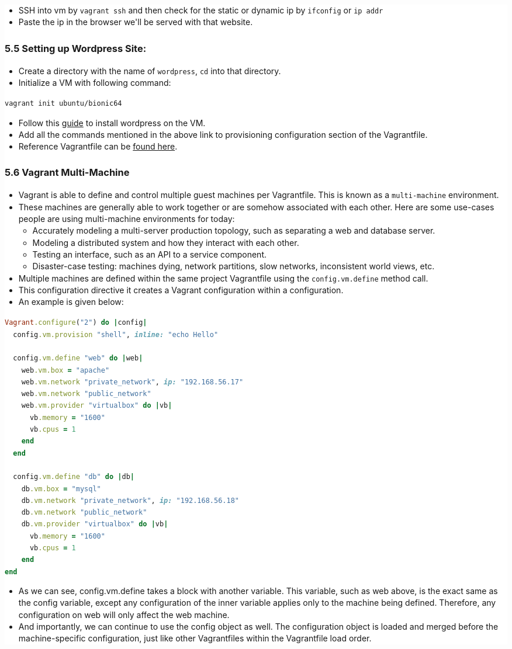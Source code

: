 * SSH into vm by `vagrant ssh` and then check for the static or dynamic ip by `ifconfig` or `ip addr`
* Paste the ip in the browser we'll be served with that website.

### 5.5 Setting up Wordpress Site:
* Create a directory with the name of `wordpress`, `cd` into that directory.
* Initialize a VM with following command:

```bash
vagrant init ubuntu/bionic64
```

* Follow this [guide](https://ubuntu.com/tutorials/install-and-configure-wordpress#6-configure-wordpress-to-connect-to-the-database) to install wordpress on the VM.
* Add all the commands mentioned in the above link to provisioning configuration section of the Vagrantfile. 
* Reference Vagrantfile can be [found here](Vagrant/wordpress/Vagrantfile).
  

### 5.6 Vagrant Multi-Machine
* Vagrant is able to define and control multiple guest machines per Vagrantfile. This is known as a `multi-machine` environment.
* These machines are generally able to work together or are somehow associated with each other. Here are some use-cases people are using multi-machine environments for today:
  - Accurately modeling a multi-server production topology, such as separating a web and database server.
  - Modeling a distributed system and how they interact with each other.
  - Testing an interface, such as an API to a service component.
  - Disaster-case testing: machines dying, network partitions, slow networks, inconsistent world views, etc.
* Multiple machines are defined within the same project Vagrantfile using the `config.vm.define` method call. 
* This configuration directive it creates a Vagrant configuration within a configuration. 
* An example is given below:

```ruby
Vagrant.configure("2") do |config|
  config.vm.provision "shell", inline: "echo Hello"
 
  config.vm.define "web" do |web|
    web.vm.box = "apache"
    web.vm.network "private_network", ip: "192.168.56.17"
    web.vm.network "public_network"
    web.vm.provider "virtualbox" do |vb|
      vb.memory = "1600"
      vb.cpus = 1
    end
  end
 
  config.vm.define "db" do |db|
    db.vm.box = "mysql"
    db.vm.network "private_network", ip: "192.168.56.18"
    db.vm.network "public_network"
    db.vm.provider "virtualbox" do |vb|
      vb.memory = "1600"
      vb.cpus = 1
    end
end
```
* As we can see, config.vm.define takes a block with another variable. This variable, such as web above, is the exact same as the config variable, except any configuration of the inner variable applies only to the machine being defined. Therefore, any configuration on web will only affect the web machine.
* And importantly, we can continue to use the config object as well. The configuration object is loaded and merged before the machine-specific configuration, just like other Vagrantfiles within the Vagrantfile load order.